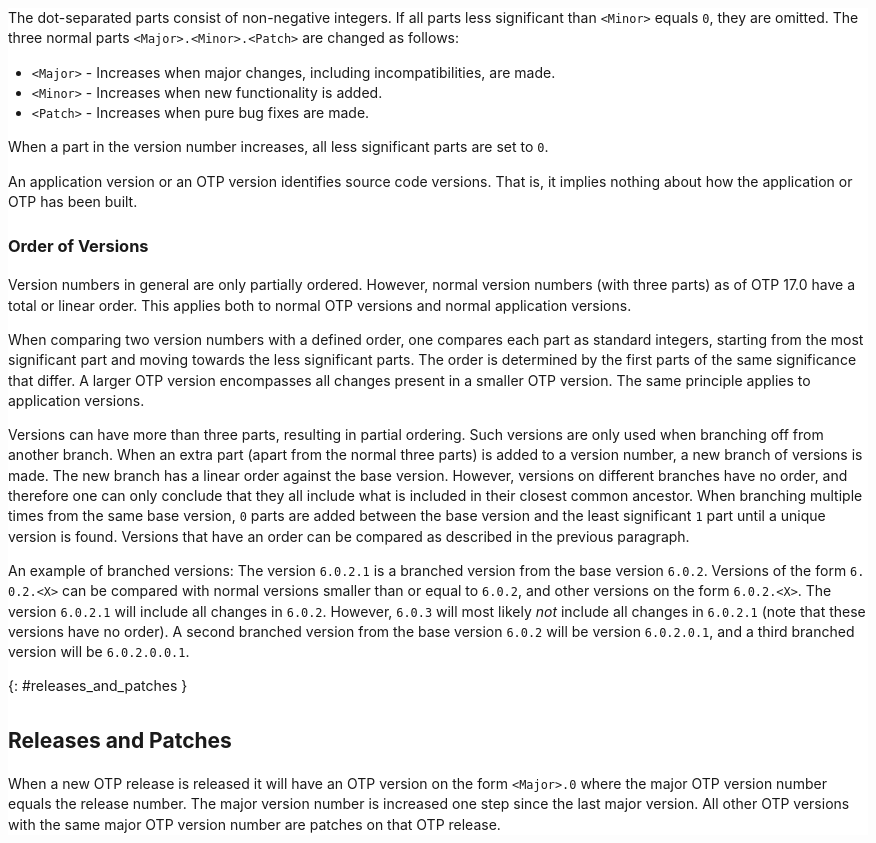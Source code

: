 The dot-separated parts consist of non-negative integers. If all parts
less significant than `<Minor>` equals `0`, they are omitted. The
three normal parts `<Major>.<Minor>.<Patch>` are changed as follows:

- `<Major>` - Increases when major changes, including incompatibilities, are
  made.
- `<Minor>` - Increases when new functionality is added.
- `<Patch>` - Increases when pure bug fixes are made.

When a part in the version number increases, all less significant parts are set
to `0`.

An application version or an OTP version identifies source code versions. That
is, it implies nothing about how the application or OTP has been built.

### Order of Versions

Version numbers in general are only partially ordered. However, normal version
numbers (with three parts) as of OTP 17.0 have a total or linear order. This
applies both to normal OTP versions and normal application versions.

When comparing two version numbers with a defined order, one compares
each part as standard integers, starting from the most significant
part and moving towards the less significant parts. The order is
determined by the first parts of the same significance that differ. A
larger OTP version encompasses all changes present in a smaller OTP
version. The same principle applies to application versions.

Versions can have more than three parts, resulting in partial
ordering. Such versions are only used when branching off from another
branch. When an extra part (apart from the normal three parts) is added to
a version number, a new branch of versions is made. The new branch has
a linear order against the base version. However, versions on
different branches have no order, and therefore one can only conclude
that they all include what is included in their closest common
ancestor. When branching multiple times from the same base version,
`0` parts are added between the base version and the least significant
`1` part until a unique version is found. Versions that have an order
can be compared as described in the previous paragraph.

An example of branched versions: The version `6.0.2.1` is a branched version
from the base version `6.0.2`. Versions of the form `6.0.2.<X>` can be compared
with normal versions smaller than or equal to `6.0.2`, and other versions on the
form `6.0.2.<X>`. The version `6.0.2.1` will include all changes in `6.0.2`.
However, `6.0.3` will most likely _not_ include all changes in `6.0.2.1` (note
that these versions have no order). A second branched version from the base
version `6.0.2` will be version `6.0.2.0.1`, and a third branched version will
be `6.0.2.0.0.1`.

[](){: #releases_and_patches }

## Releases and Patches

When a new OTP release is released it will have an OTP version on the form
`<Major>.0` where the major OTP version number equals the release number. The
major version number is increased one step since the last major version. All
other OTP versions with the same major OTP version number are patches on that
OTP release.
